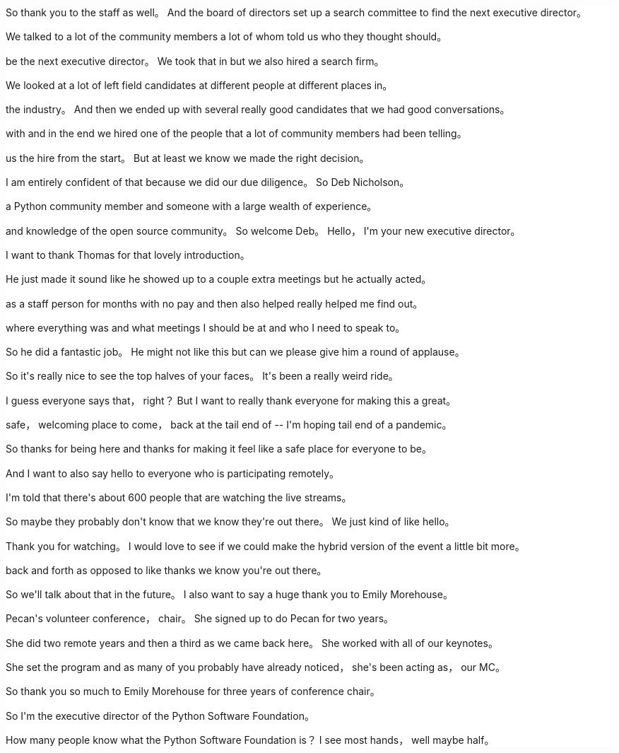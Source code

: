  So thank you to the staff as well。 And the board of directors set up a search committee to find the next executive director。

 We talked to a lot of the community members a lot of whom told us who they thought should。

 be the next executive director。 We took that in but we also hired a search firm。

 We looked at a lot of left field candidates at different people at different places in。

 the industry。 And then we ended up with several really good candidates that we had good conversations。

 with and in the end we hired one of the people that a lot of community members had been telling。

 us the hire from the start。 But at least we know we made the right decision。

 I am entirely confident of that because we did our due diligence。 So Deb Nicholson。

 a Python community member and someone with a large wealth of experience。

 and knowledge of the open source community。 So welcome Deb。 Hello， I'm your new executive director。

 I want to thank Thomas for that lovely introduction。

 He just made it sound like he showed up to a couple extra meetings but he actually acted。

 as a staff person for months with no pay and then also helped really helped me find out。

 where everything was and what meetings I should be at and who I need to speak to。

 So he did a fantastic job。 He might not like this but can we please give him a round of applause。

 So it's really nice to see the top halves of your faces。 It's been a really weird ride。

 I guess everyone says that， right？ But I want to really thank everyone for making this a great。

 safe， welcoming place to come， back at the tail end of -- I'm hoping tail end of a pandemic。

 So thanks for being here and thanks for making it feel like a safe place for everyone to be。

 And I want to also say hello to everyone who is participating remotely。

 I'm told that there's about 600 people that are watching the live streams。

 So maybe they probably don't know that we know they're out there。 We just kind of like hello。

 Thank you for watching。 I would love to see if we could make the hybrid version of the event a little bit more。

 back and forth as opposed to like thanks we know you're out there。

 So we'll talk about that in the future。 I also want to say a huge thank you to Emily Morehouse。

 Pecan's volunteer conference， chair。 She signed up to do Pecan for two years。

 She did two remote years and then a third as we came back here。 She worked with all of our keynotes。

 She set the program and as many of you probably have already noticed， she's been acting as， our MC。

 So thank you so much to Emily Morehouse for three years of conference chair。

 So I'm the executive director of the Python Software Foundation。

 How many people know what the Python Software Foundation is？ I see most hands， well maybe half。
